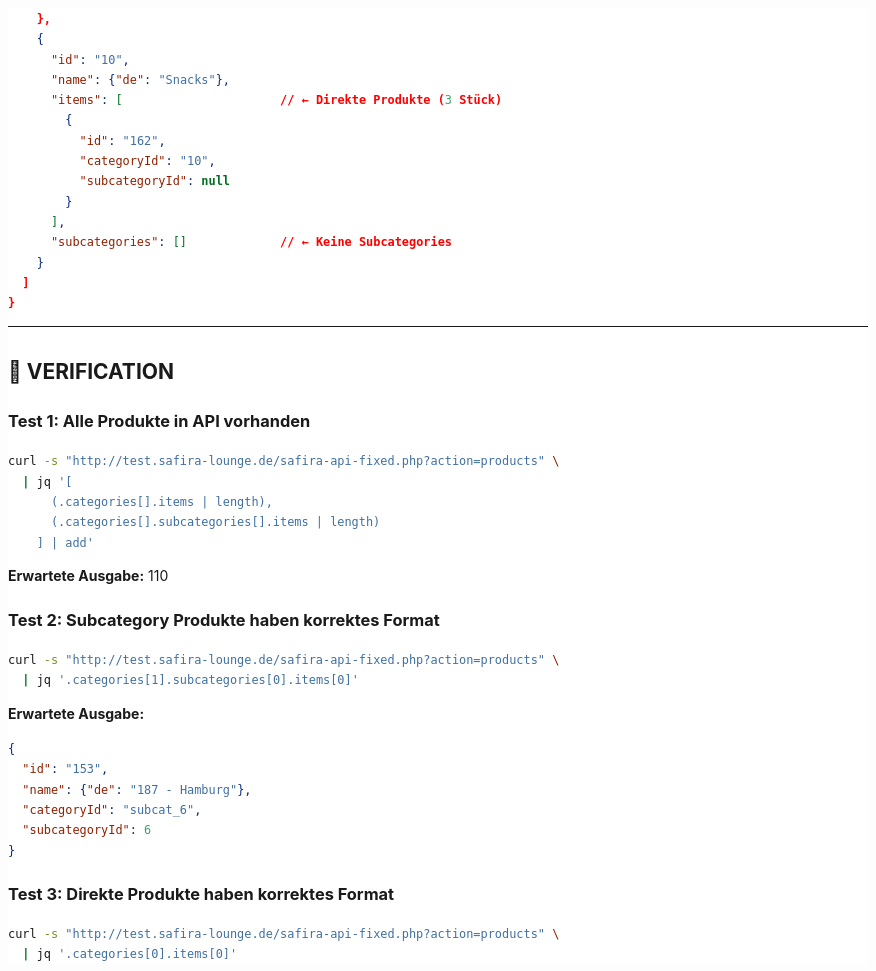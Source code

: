 ```json
    },
    {
      "id": "10",
      "name": {"de": "Snacks"},
      "items": [                      // ← Direkte Produkte (3 Stück)
        {
          "id": "162",
          "categoryId": "10",
          "subcategoryId": null
        }
      ],
      "subcategories": []             // ← Keine Subcategories
    }
  ]
}
```

---

## 🎯 VERIFICATION

### Test 1: Alle Produkte in API vorhanden

```bash
curl -s "http://test.safira-lounge.de/safira-api-fixed.php?action=products" \
  | jq '[
      (.categories[].items | length),
      (.categories[].subcategories[].items | length)
    ] | add'
```

**Erwartete Ausgabe:** 110

### Test 2: Subcategory Produkte haben korrektes Format

```bash
curl -s "http://test.safira-lounge.de/safira-api-fixed.php?action=products" \
  | jq '.categories[1].subcategories[0].items[0]'
```

**Erwartete Ausgabe:**
```json
{
  "id": "153",
  "name": {"de": "187 - Hamburg"},
  "categoryId": "subcat_6",
  "subcategoryId": 6
}
```

### Test 3: Direkte Produkte haben korrektes Format

```bash
curl -s "http://test.safira-lounge.de/safira-api-fixed.php?action=products" \
  | jq '.categories[0].items[0]'
```
